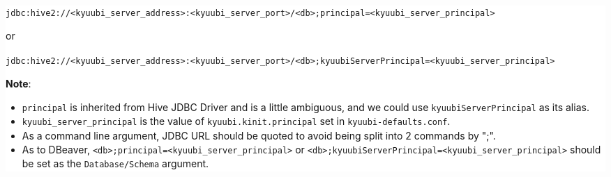 ```
jdbc:hive2://<kyuubi_server_address>:<kyuubi_server_port>/<db>;principal=<kyuubi_server_principal>
```

or

```
jdbc:hive2://<kyuubi_server_address>:<kyuubi_server_port>/<db>;kyuubiServerPrincipal=<kyuubi_server_principal>
```

**Note**:
- `principal` is inherited from Hive JDBC Driver and is a little ambiguous, and we could use `kyuubiServerPrincipal` as its alias.
- `kyuubi_server_principal` is the value of `kyuubi.kinit.principal` set in `kyuubi-defaults.conf`.
- As a command line argument, JDBC URL should be quoted to avoid being split into 2 commands by ";".
- As to DBeaver, `<db>;principal=<kyuubi_server_principal>` or `<db>;kyuubiServerPrincipal=<kyuubi_server_principal>` should be set as the `Database/Schema` argument.


